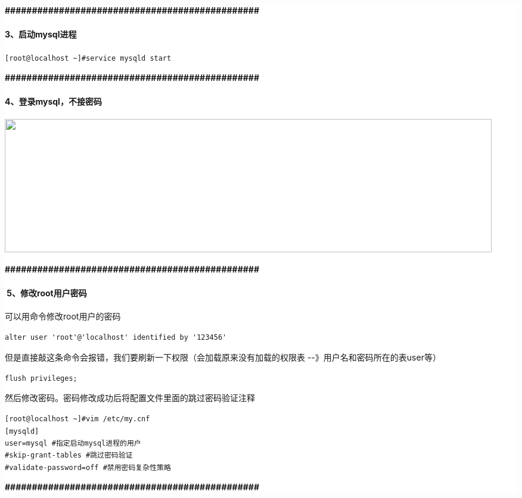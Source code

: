 **###############################################** 

#### 3、启动mysql进程

```
[root@localhost ~]#service mysqld start
```

**###############################################** 

#### 4、登录mysql，不接密码

<img alt="" height="224" src="https://img-blog.csdnimg.cn/aec553eac61c4653b7d9df7b875db2d0.png" width="817">

**###############################################** 

####  5、修改root用户密码

可以用命令修改root用户的密码

```
alter user 'root'@'localhost' identified by '123456'
```

但是直接敲这条命令会报错，我们要刷新一下权限（会加载原来没有加载的权限表 --》用户名和密码所在的表user等）

```
flush privileges;
```

然后修改密码。密码修改成功后将配置文件里面的跳过密码验证注释

```
[root@localhost ~]#vim /etc/my.cnf
[mysqld]
user=mysql #指定启动mysql进程的用户
#skip-grant-tables #跳过密码验证
#validate-password=off #禁用密码复杂性策略
```

**###############################################**

